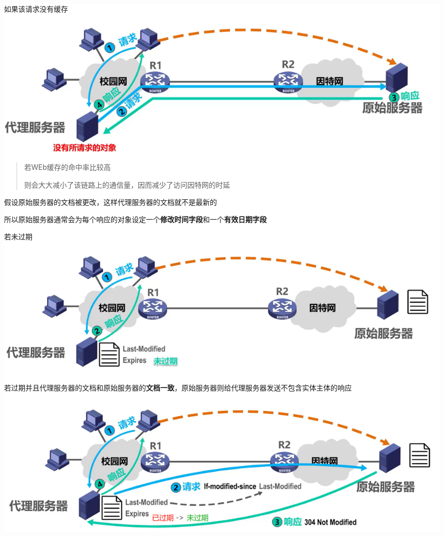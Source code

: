 如果该请求没有缓存

![image-20201024225013288](./images/c6f1d58cd21eae63bf65d1120328e2287c6cb0c5.png)

> 若WEb缓存的命中率比较高
>
> 则会大大减小了该链路上的通信量，因而减少了访问因特网的时延

假设原始服务器的文档被更改，这样代理服务器的文档就不是最新的

所以原始服务器通常会为每个响应的对象设定一个**修改时间字段**和一个**有效日期字段**

若未过期

![image-20201024225504869](./images/61274f1628c98e4eca5f88ce3b77dbee01719503.png)

若过期并且代理服务器的文档和原始服务器的**文档一致**，原始服务器则给代理服务器发送不包含实体主体的响应

![image-20201024225846863](./images/81cfa2c7ea76840cb49c3320f01beeffab6bf83c.png)
